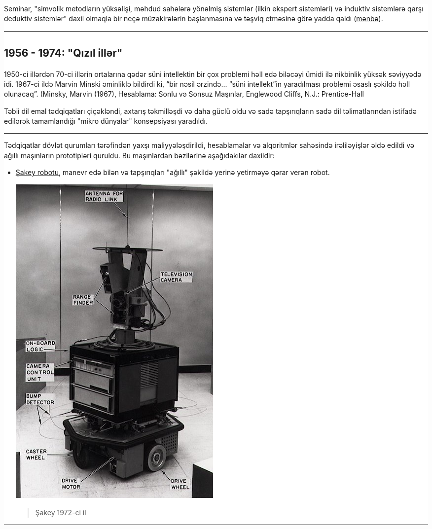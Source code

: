 Seminar, "simvolik metodların yüksəlişi, məhdud sahələrə yönəlmiş sistemlər (ilkin ekspert sistemləri) və induktiv sistemlərə qarşı deduktiv sistemlər" daxil olmaqla bir neçə müzakirələrin başlanmasına və təşviq etməsinə görə yadda qaldı ([mənbə](https://wikipedia.org/wiki/Dartmouth_workshop)).

---
## 1956 - 1974: "Qızıl illər"

1950-ci illərdən 70-ci illərin ortalarına qədər süni intellektin bir çox problemi həll edə biləcəyi ümidi ilə nikbinlik yüksək səviyyədə idi. 1967-ci ildə Marvin Minski əminliklə bildirdi ki, “bir nəsil ərzində... “süni intellekt”in yaradılması problemi əsaslı şəkildə həll olunacaq”. (Minsky, Marvin (1967), Hesablama: Sonlu və Sonsuz Maşınlar, Englewood Cliffs, N.J.: Prentice-Hall

Təbii dil emal tədqiqatları çiçəkləndi, axtarış təkmilləşdi və daha güclü oldu və sadə tapşırıqların sadə dil təlimatlarından istifadə edilərək tamamlandığı "mikro dünyalar" konsepsiyası yaradıldı.

---

Tədqiqatlar dövlət qurumları tərəfindən yaxşı maliyyələşdirildi, hesablamalar və alqoritmlər sahəsində irəliləyişlər əldə edildi və ağıllı maşınların prototipləri quruldu. Bu maşınlardan bəzilərinə aşağıdakılar daxildir:

* [Şakey robotu](https://wikipedia.org/wiki/Shakey_the_robot), manevr edə bilən və tapşırıqları "ağıllı" şəkildə yerinə yetirməyə qərar verən robot.

    ![Şakey, ağıllı robot](../images/shakey.jpg)
    > Şakey 1972-ci il

---
